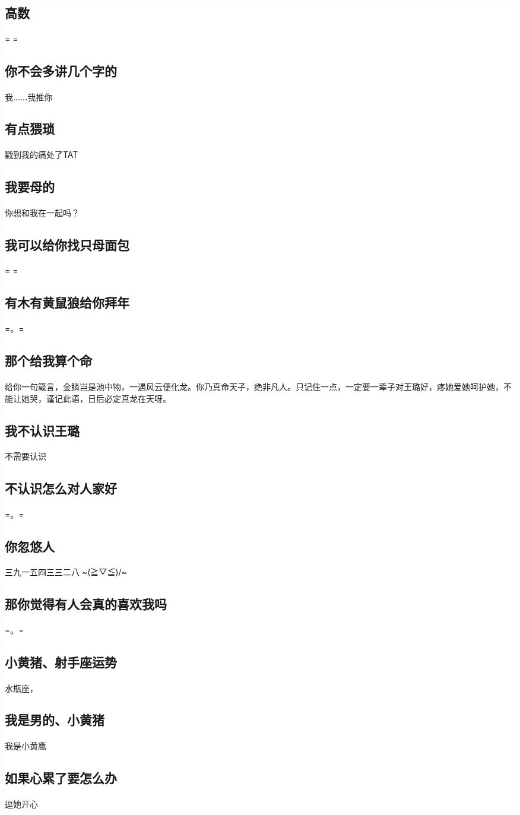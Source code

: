 ## 高数
= =

## 你不会多讲几个字的
我……我推你

## 有点猥琐
戳到我的痛处了TAT

## 我要母的
你想和我在一起吗？

## 我可以给你找只母面包
= =

## 有木有黄鼠狼给你拜年
=。=

## 那个给我算个命
给你一句箴言，金鳞岂是池中物，一遇风云便化龙。你乃真命天子，绝非凡人。只记住一点，一定要一辈子对王璐好，疼她爱她呵护她，不能让她哭，谨记此语，日后必定真龙在天呀。

## 我不认识王璐
不需要认识

## 不认识怎么对人家好
=。=

## 你忽悠人
三九一五四三三二八   ~\(≧▽≦)/~

## 那你觉得有人会真的喜欢我吗
=。=

## 小黄猪、射手座运势
水瓶座，

## 我是男的、小黄猪
我是小黄鹰

## 如果心累了要怎么办
逗她开心
